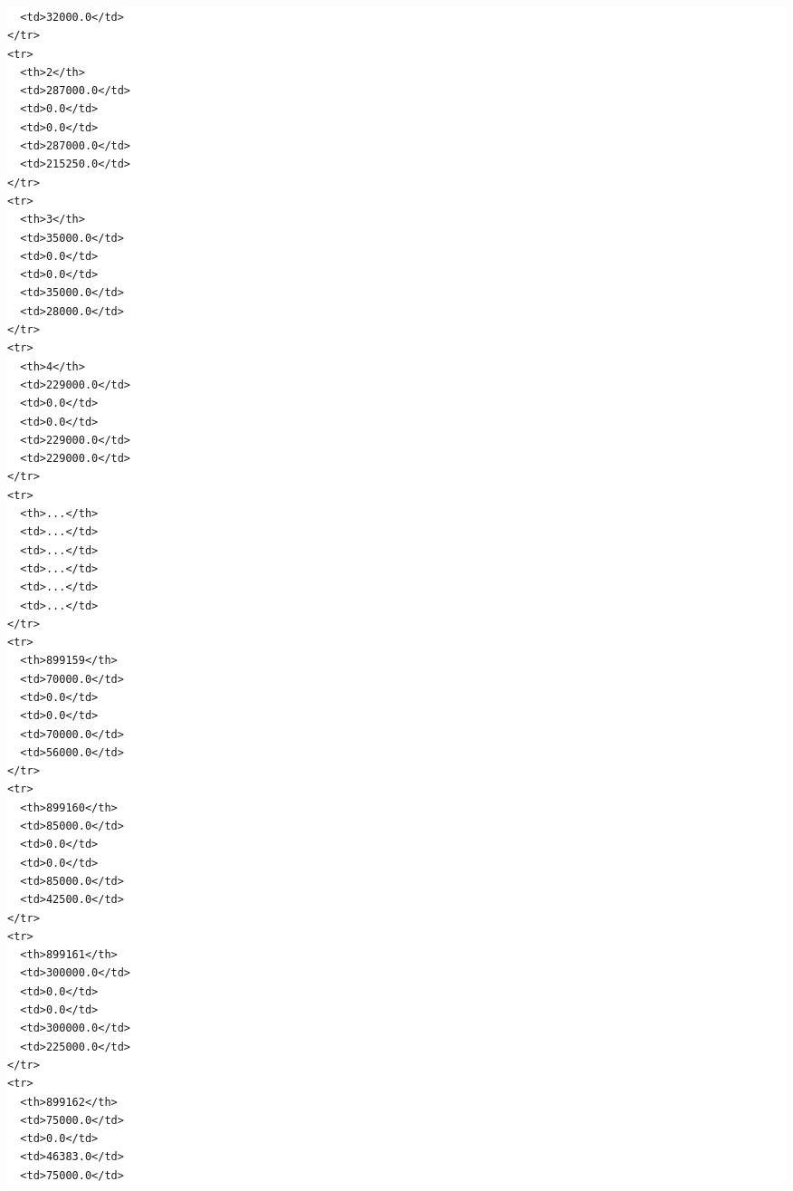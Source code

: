       <td>32000.0</td>
    </tr>
    <tr>
      <th>2</th>
      <td>287000.0</td>
      <td>0.0</td>
      <td>0.0</td>
      <td>287000.0</td>
      <td>215250.0</td>
    </tr>
    <tr>
      <th>3</th>
      <td>35000.0</td>
      <td>0.0</td>
      <td>0.0</td>
      <td>35000.0</td>
      <td>28000.0</td>
    </tr>
    <tr>
      <th>4</th>
      <td>229000.0</td>
      <td>0.0</td>
      <td>0.0</td>
      <td>229000.0</td>
      <td>229000.0</td>
    </tr>
    <tr>
      <th>...</th>
      <td>...</td>
      <td>...</td>
      <td>...</td>
      <td>...</td>
      <td>...</td>
    </tr>
    <tr>
      <th>899159</th>
      <td>70000.0</td>
      <td>0.0</td>
      <td>0.0</td>
      <td>70000.0</td>
      <td>56000.0</td>
    </tr>
    <tr>
      <th>899160</th>
      <td>85000.0</td>
      <td>0.0</td>
      <td>0.0</td>
      <td>85000.0</td>
      <td>42500.0</td>
    </tr>
    <tr>
      <th>899161</th>
      <td>300000.0</td>
      <td>0.0</td>
      <td>0.0</td>
      <td>300000.0</td>
      <td>225000.0</td>
    </tr>
    <tr>
      <th>899162</th>
      <td>75000.0</td>
      <td>0.0</td>
      <td>46383.0</td>
      <td>75000.0</td>
